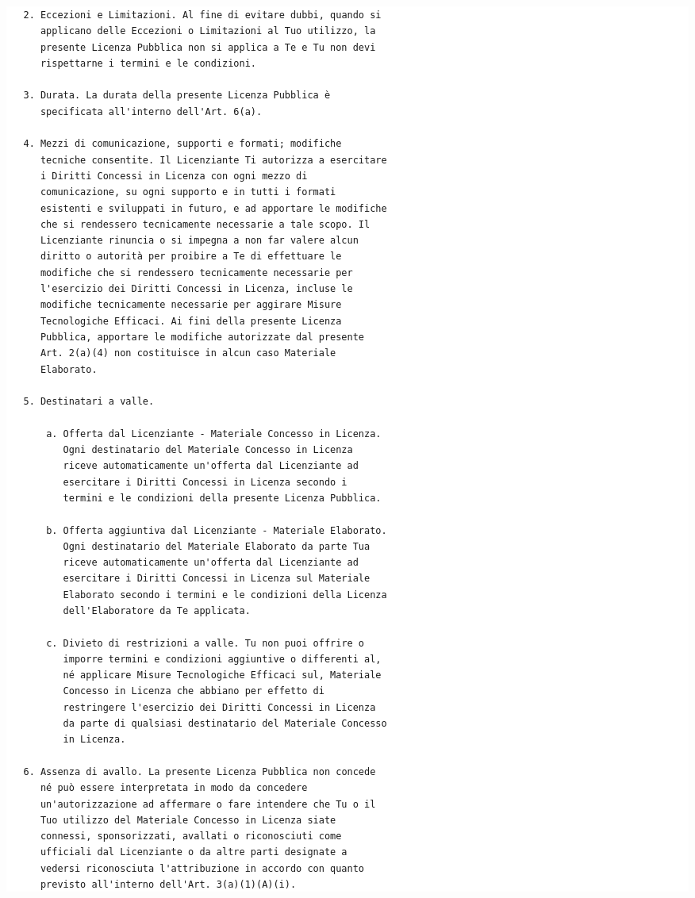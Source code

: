        2. Eccezioni e Limitazioni. Al fine di evitare dubbi, quando si
          applicano delle Eccezioni o Limitazioni al Tuo utilizzo, la
          presente Licenza Pubblica non si applica a Te e Tu non devi
          rispettarne i termini e le condizioni.

       3. Durata. La durata della presente Licenza Pubblica è
          specificata all'interno dell'Art. 6(a).

       4. Mezzi di comunicazione, supporti e formati; modifiche
          tecniche consentite. Il Licenziante Ti autorizza a esercitare
          i Diritti Concessi in Licenza con ogni mezzo di
          comunicazione, su ogni supporto e in tutti i formati
          esistenti e sviluppati in futuro, e ad apportare le modifiche
          che si rendessero tecnicamente necessarie a tale scopo. Il
          Licenziante rinuncia o si impegna a non far valere alcun
          diritto o autorità per proibire a Te di effettuare le
          modifiche che si rendessero tecnicamente necessarie per
          l'esercizio dei Diritti Concessi in Licenza, incluse le
          modifiche tecnicamente necessarie per aggirare Misure
          Tecnologiche Efficaci. Ai fini della presente Licenza
          Pubblica, apportare le modifiche autorizzate dal presente
          Art. 2(a)(4) non costituisce in alcun caso Materiale
          Elaborato.

       5. Destinatari a valle.

           a. Offerta dal Licenziante - Materiale Concesso in Licenza.
              Ogni destinatario del Materiale Concesso in Licenza
              riceve automaticamente un'offerta dal Licenziante ad
              esercitare i Diritti Concessi in Licenza secondo i
              termini e le condizioni della presente Licenza Pubblica.

           b. Offerta aggiuntiva dal Licenziante - Materiale Elaborato.
              Ogni destinatario del Materiale Elaborato da parte Tua
              riceve automaticamente un'offerta dal Licenziante ad
              esercitare i Diritti Concessi in Licenza sul Materiale
              Elaborato secondo i termini e le condizioni della Licenza
              dell'Elaboratore da Te applicata.

           c. Divieto di restrizioni a valle. Tu non puoi offrire o
              imporre termini e condizioni aggiuntive o differenti al,
              né applicare Misure Tecnologiche Efficaci sul, Materiale
              Concesso in Licenza che abbiano per effetto di
              restringere l'esercizio dei Diritti Concessi in Licenza
              da parte di qualsiasi destinatario del Materiale Concesso
              in Licenza.

       6. Assenza di avallo. La presente Licenza Pubblica non concede
          né può essere interpretata in modo da concedere
          un'autorizzazione ad affermare o fare intendere che Tu o il
          Tuo utilizzo del Materiale Concesso in Licenza siate
          connessi, sponsorizzati, avallati o riconosciuti come
          ufficiali dal Licenziante o da altre parti designate a
          vedersi riconosciuta l'attribuzione in accordo con quanto
          previsto all'interno dell'Art. 3(a)(1)(A)(i).
